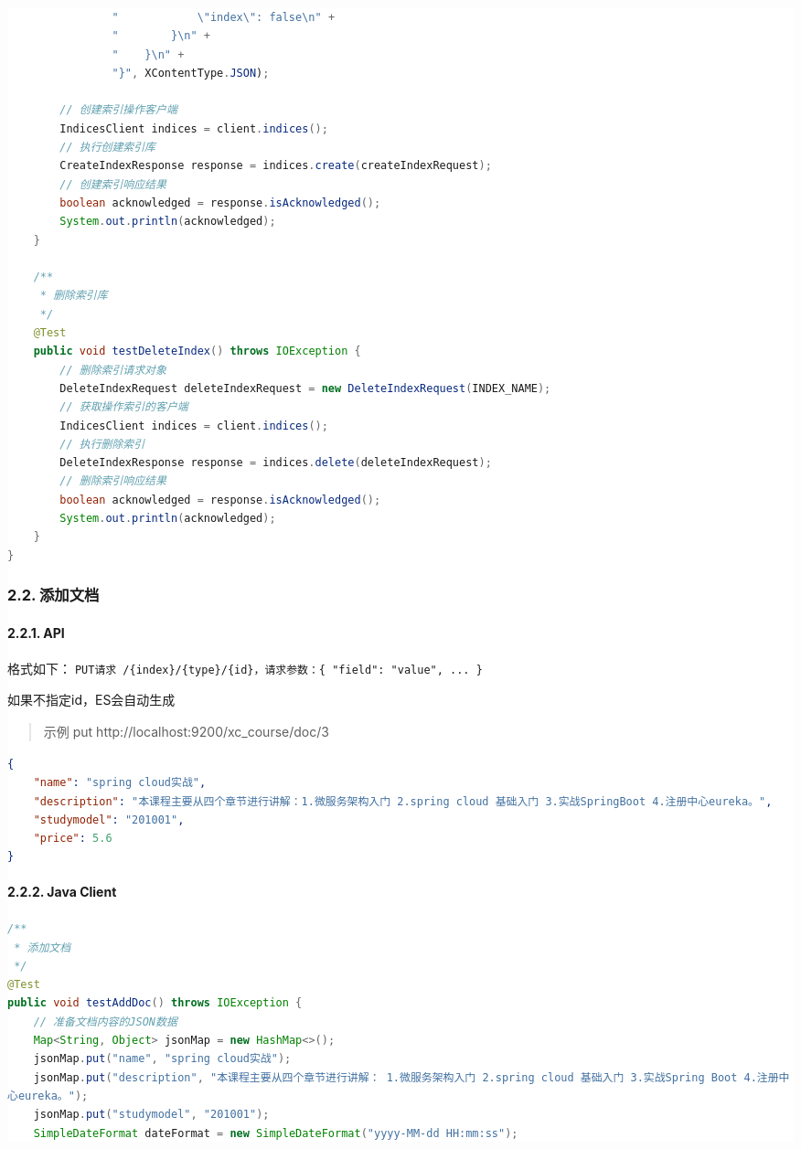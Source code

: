 ```java
                "            \"index\": false\n" +
                "        }\n" +
                "    }\n" +
                "}", XContentType.JSON);

        // 创建索引操作客户端
        IndicesClient indices = client.indices();
        // 执行创建索引库
        CreateIndexResponse response = indices.create(createIndexRequest);
        // 创建索引响应结果
        boolean acknowledged = response.isAcknowledged();
        System.out.println(acknowledged);
    }

    /**
     * 删除索引库
     */
    @Test
    public void testDeleteIndex() throws IOException {
        // 删除索引请求对象
        DeleteIndexRequest deleteIndexRequest = new DeleteIndexRequest(INDEX_NAME);
        // 获取操作索引的客户端
        IndicesClient indices = client.indices();
        // 执行删除索引
        DeleteIndexResponse response = indices.delete(deleteIndexRequest);
        // 删除索引响应结果
        boolean acknowledged = response.isAcknowledged();
        System.out.println(acknowledged);
    }
}
```

### 2.2. 添加文档
#### 2.2.1. API

格式如下： `PUT请求 /{index}/{type}/{id}，请求参数：{ "field": "value", ... }`

如果不指定id，ES会自动生成

> 示例 put http://localhost:9200/xc_course/doc/3

```json
{
    "name": "spring cloud实战",
    "description": "本课程主要从四个章节进行讲解：1.微服务架构入门 2.spring cloud 基础入门 3.实战SpringBoot 4.注册中心eureka。",
    "studymodel": "201001",
    "price": 5.6
}
```

#### 2.2.2. Java Client

```java
/**
 * 添加文档
 */
@Test
public void testAddDoc() throws IOException {
    // 准备文档内容的JSON数据
    Map<String, Object> jsonMap = new HashMap<>();
    jsonMap.put("name", "spring cloud实战");
    jsonMap.put("description", "本课程主要从四个章节进行讲解： 1.微服务架构入门 2.spring cloud 基础入门 3.实战Spring Boot 4.注册中心eureka。");
    jsonMap.put("studymodel", "201001");
    SimpleDateFormat dateFormat = new SimpleDateFormat("yyyy-MM-dd HH:mm:ss");
```